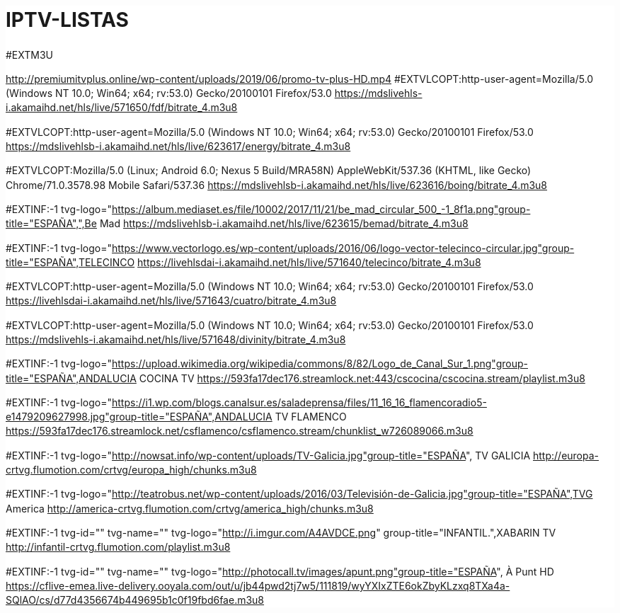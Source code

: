 # IPTV-LISTAS
#EXTM3U
 
 
 http://premiumitvplus.online/wp-content/uploads/2019/06/promo-tv-plus-HD.mp4
#EXTVLCOPT:http-user-agent=Mozilla/5.0 (Windows NT 10.0; Win64; x64; rv:53.0) Gecko/20100101 Firefox/53.0
https://mdslivehls-i.akamaihd.net/hls/live/571650/fdf/bitrate_4.m3u8

#EXTVLCOPT:http-user-agent=Mozilla/5.0 (Windows NT 10.0; Win64; x64; rv:53.0) Gecko/20100101 Firefox/53.0
https://mdslivehlsb-i.akamaihd.net/hls/live/623617/energy/bitrate_4.m3u8

#EXTVLCOPT:Mozilla/5.0 (Linux; Android 6.0; Nexus 5 Build/MRA58N) AppleWebKit/537.36 (KHTML, like Gecko) Chrome/71.0.3578.98 Mobile Safari/537.36
https://mdslivehlsb-i.akamaihd.net/hls/live/623616/boing/bitrate_4.m3u8

#EXTINF:-1 tvg-logo="https://album.mediaset.es/file/10002/2017/11/21/be_mad_circular_500_-1_8f1a.png"group-title="ESPAÑA",",Be Mad
https://mdslivehlsb-i.akamaihd.net/hls/live/623615/bemad/bitrate_4.m3u8

#EXTINF:-1 tvg-logo="https://www.vectorlogo.es/wp-content/uploads/2016/06/logo-vector-telecinco-circular.jpg"group-title="ESPAÑA",TELECINCO
https://livehlsdai-i.akamaihd.net/hls/live/571640/telecinco/bitrate_4.m3u8

#EXTVLCOPT:http-user-agent=Mozilla/5.0 (Windows NT 10.0; Win64; x64; rv:53.0) Gecko/20100101 Firefox/53.0
https://livehlsdai-i.akamaihd.net/hls/live/571643/cuatro/bitrate_4.m3u8

#EXTVLCOPT:http-user-agent=Mozilla/5.0 (Windows NT 10.0; Win64; x64; rv:53.0) Gecko/20100101 Firefox/53.0
https://mdslivehls-i.akamaihd.net/hls/live/571648/divinity/bitrate_4.m3u8

#EXTINF:-1 tvg-logo="https://upload.wikimedia.org/wikipedia/commons/8/82/Logo_de_Canal_Sur_1.png"group-title="ESPAÑA",ANDALUCIA COCINA TV
https://593fa17dec176.streamlock.net:443/cscocina/cscocina.stream/playlist.m3u8

#EXTINF:-1 tvg-logo="https://i1.wp.com/blogs.canalsur.es/saladeprensa/files/11_16_16_flamencoradio5-e1479209627998.jpg"group-title="ESPAÑA",ANDALUCIA TV FLAMENCO
https://593fa17dec176.streamlock.net/csflamenco/csflamenco.stream/chunklist_w726089066.m3u8

#EXTINF:-1 tvg-logo="http://nowsat.info/wp-content/uploads/TV-Galicia.jpg"group-title="ESPAÑA", TV GALICIA
http://europa-crtvg.flumotion.com/crtvg/europa_high/chunks.m3u8

#EXTINF:-1 tvg-logo="http://teatrobus.net/wp-content/uploads/2016/03/Televisión-de-Galicia.jpg"group-title="ESPAÑA",TVG America
http://america-crtvg.flumotion.com/crtvg/america_high/chunks.m3u8

#EXTINF:-1 tvg-id="" tvg-name="" tvg-logo="http://i.imgur.com/A4AVDCE.png" group-title="INFANTIL.",XABARIN TV
http://infantil-crtvg.flumotion.com/playlist.m3u8

#EXTINF:-1 tvg-id="" tvg-name="" tvg-logo="http://photocall.tv/images/apunt.png"group-title="ESPAÑA", À Punt HD
https://cflive-emea.live-delivery.ooyala.com/out/u/jb44pwd2tj7w5/111819/wyYXIxZTE6okZbyKLzxq8TXa4a-SQlAO/cs/d77d4356674b449695b1c0f19fbd6fae.m3u8
